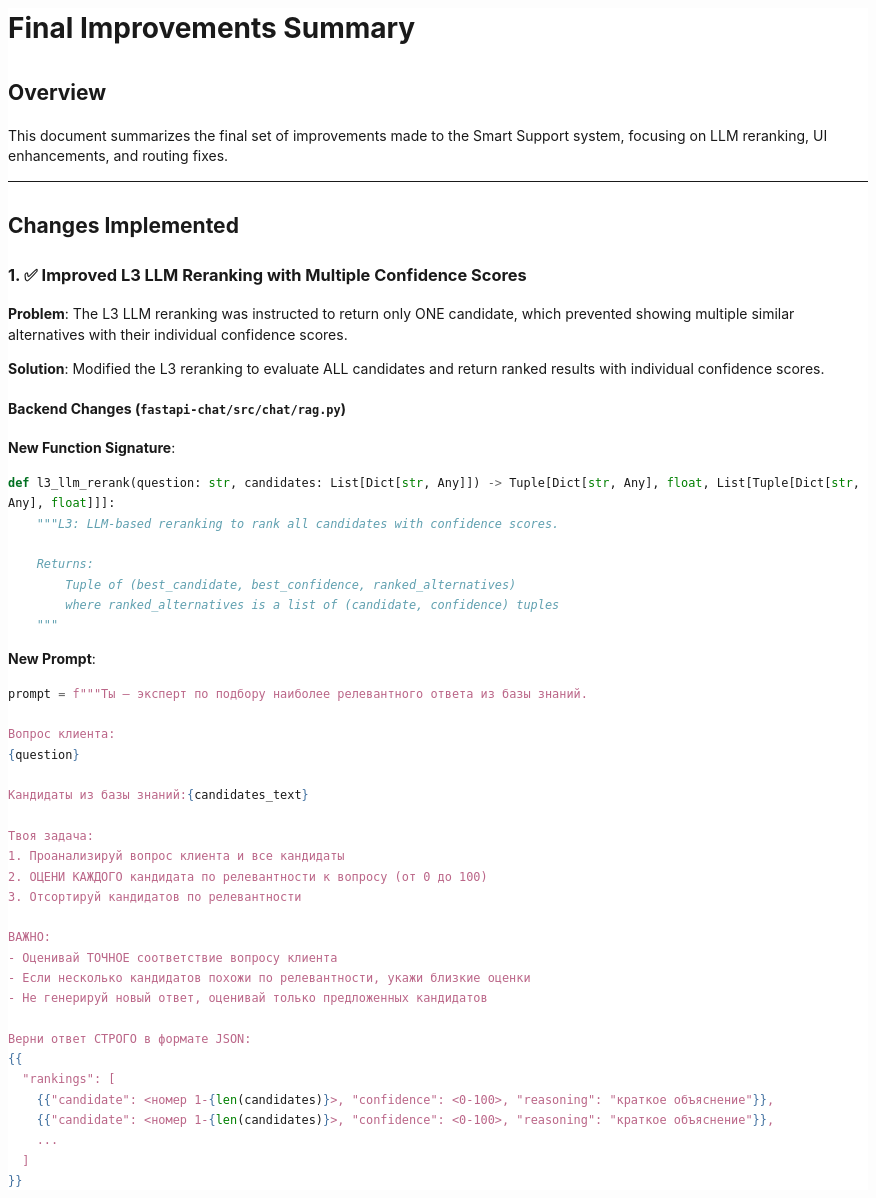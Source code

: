 # Final Improvements Summary

## Overview

This document summarizes the final set of improvements made to the Smart Support system, focusing on LLM reranking, UI enhancements, and routing fixes.

---

## Changes Implemented

### 1. ✅ Improved L3 LLM Reranking with Multiple Confidence Scores

**Problem**: The L3 LLM reranking was instructed to return only ONE candidate, which prevented showing multiple similar alternatives with their individual confidence scores.

**Solution**: Modified the L3 reranking to evaluate ALL candidates and return ranked results with individual confidence scores.

#### Backend Changes (`fastapi-chat/src/chat/rag.py`)

**New Function Signature**:
```python
def l3_llm_rerank(question: str, candidates: List[Dict[str, Any]]) -> Tuple[Dict[str, Any], float, List[Tuple[Dict[str, Any], float]]]:
    """L3: LLM-based reranking to rank all candidates with confidence scores.
    
    Returns:
        Tuple of (best_candidate, best_confidence, ranked_alternatives)
        where ranked_alternatives is a list of (candidate, confidence) tuples
    """
```

**New Prompt**:
```python
prompt = f"""Ты — эксперт по подбору наиболее релевантного ответа из базы знаний.

Вопрос клиента:
{question}

Кандидаты из базы знаний:{candidates_text}

Твоя задача:
1. Проанализируй вопрос клиента и все кандидаты
2. ОЦЕНИ КАЖДОГО кандидата по релевантности к вопросу (от 0 до 100)
3. Отсортируй кандидатов по релевантности

ВАЖНО:
- Оценивай ТОЧНОЕ соответствие вопросу клиента
- Если несколько кандидатов похожи по релевантности, укажи близкие оценки
- Не генерируй новый ответ, оценивай только предложенных кандидатов

Верни ответ СТРОГО в формате JSON:
{{
  "rankings": [
    {{"candidate": <номер 1-{len(candidates)}>, "confidence": <0-100>, "reasoning": "краткое объяснение"}},
    {{"candidate": <номер 1-{len(candidates)}>, "confidence": <0-100>, "reasoning": "краткое объяснение"}},
    ...
  ]
}}

```